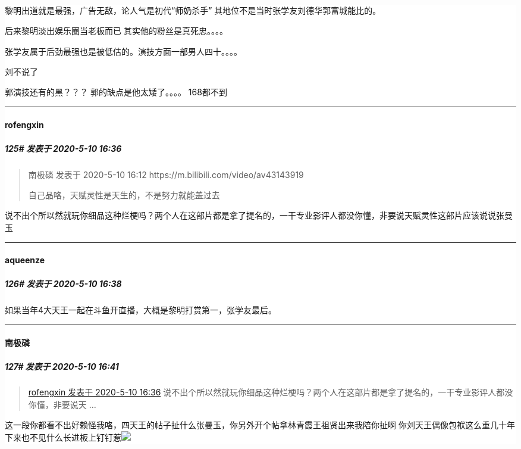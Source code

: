 
黎明出道就是最强，广告无敌，论人气是初代“师奶杀手” 其地位不是当时张学友刘德华郭富城能比的。


后来黎明淡出娱乐圈当老板而已 其实他的粉丝是真死忠。。。。


张学友属于后劲最强也是被低估的。演技方面一部男人四十。。。。 


刘不说了 


郭演技还有的黑？？？ 郭的缺点是他太矮了。。。。 168都不到 







-----

####  rofengxin  
##### 125#       发表于 2020-5-10 16:36



<blockquote>南极磷 发表于 2020-5-10 16:12
https://m.bilibili.com/video/av43143919

自己品咯，天赋灵性是天生的，不是努力就能盖过去
</blockquote>
说不出个所以然就玩你细品这种烂梗吗？两个人在这部片都是拿了提名的，一干专业影评人都没你懂，非要说天赋灵性这部片应该说说张曼玉







-----

####  aqueenze  
##### 126#       发表于 2020-5-10 16:38




如果当年4大天王一起在斗鱼开直播，大概是黎明打赏第一，张学友最后。







-----

####  南极磷  
##### 127#       发表于 2020-5-10 16:41



<blockquote><a href="httphttps://bbs.saraba1st.com/2b/forum.php?mod=redirect&amp;goto=findpost&amp;pid=47368641&amp;ptid=1933752" target="_blank">rofengxin 发表于 2020-5-10 16:36</a>
说不出个所以然就玩你细品这种烂梗吗？两个人在这部片都是拿了提名的，一干专业影评人都没你懂，非要说天 ...</blockquote>
这一段你都看不出好赖怪我咯，四天王的帖子扯什么张曼玉，你另外开个帖拿林青霞王祖贤出来我陪你扯啊
你刘天王偶像包袱这么重几十年下来也不见什么长进板上钉钉惹<img src="https://static.saraba1st.com/image/smiley/face2017/053.png" referrerpolicy="no-referrer">
